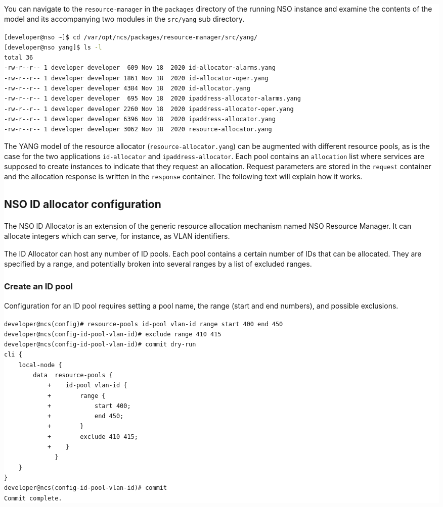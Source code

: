 You can navigate to the `resource-manager` in the `packages` directory of the running NSO instance and examine the contents of the model and its accompanying two modules in the `src/yang` sub directory.

```bash
[developer@nso ~]$ cd /var/opt/ncs/packages/resource-manager/src/yang/
[developer@nso yang]$ ls -l
total 36
-rw-r--r-- 1 developer developer  609 Nov 18  2020 id-allocator-alarms.yang
-rw-r--r-- 1 developer developer 1861 Nov 18  2020 id-allocator-oper.yang
-rw-r--r-- 1 developer developer 4384 Nov 18  2020 id-allocator.yang
-rw-r--r-- 1 developer developer  695 Nov 18  2020 ipaddress-allocator-alarms.yang
-rw-r--r-- 1 developer developer 2260 Nov 18  2020 ipaddress-allocator-oper.yang
-rw-r--r-- 1 developer developer 6396 Nov 18  2020 ipaddress-allocator.yang
-rw-r--r-- 1 developer developer 3062 Nov 18  2020 resource-allocator.yang
```

The YANG model of the resource allocator (`resource-allocator.yang`) can be augmented with different resource pools, as is the case for the two applications `id-allocator` and `ipaddress-allocator`. Each pool contains an `allocation` list where services are supposed to create instances to indicate that they request an allocation. Request parameters are stored in the `request` container and the allocation response is written in the `response` container. The following text will explain how it works.

## NSO ID allocator configuration

The NSO ID Allocator is an extension of the generic resource allocation mechanism named NSO Resource Manager. It can allocate integers which can serve, for instance, as VLAN identifiers.

The ID Allocator can host any number of ID pools. Each pool contains a certain number of IDs that can be allocated. They are specified by a range, and potentially broken into several ranges by a list of excluded ranges.

### Create an ID pool

Configuration for an ID pool requires setting a pool name, the range (start and end numbers), and possible exclusions. 

```
developer@ncs(config)# resource-pools id-pool vlan-id range start 400 end 450
developer@ncs(config-id-pool-vlan-id)# exclude range 410 415
developer@ncs(config-id-pool-vlan-id)# commit dry-run 
cli {
    local-node {
        data  resource-pools {
            +    id-pool vlan-id {
            +        range {
            +            start 400;
            +            end 450;
            +        }
            +        exclude 410 415;
            +    }
              }
    }
}
developer@ncs(config-id-pool-vlan-id)# commit
Commit complete.
```
